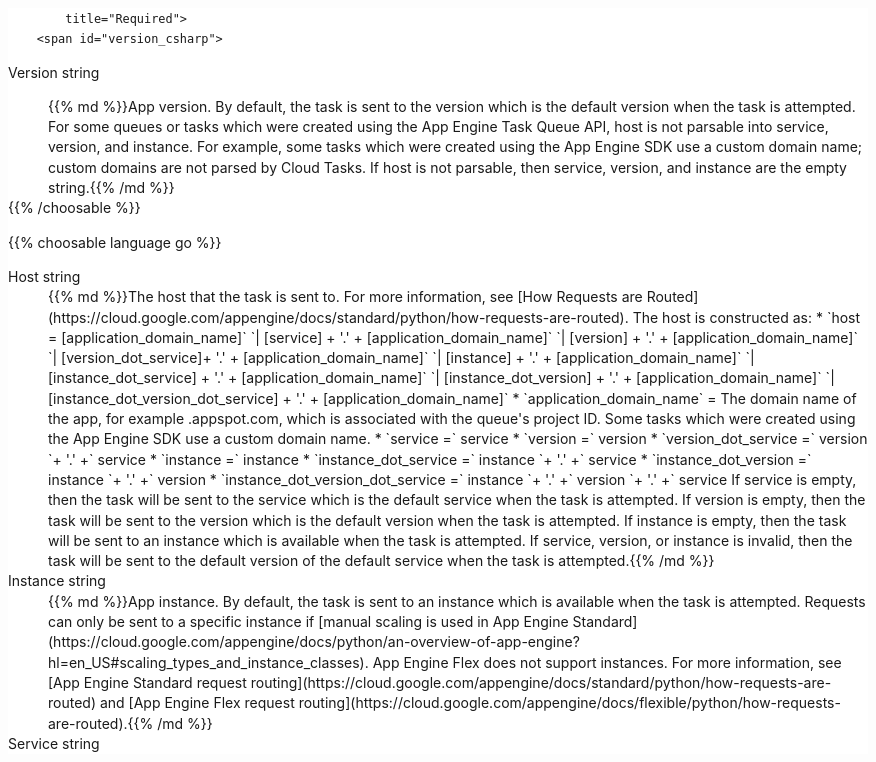             title="Required">
        <span id="version_csharp">
<a href="#version_csharp" style="color: inherit; text-decoration: inherit;">Version</a>
</span>
        <span class="property-indicator"></span>
        <span class="property-type">string</span>
    </dt>
    <dd>{{% md %}}App version. By default, the task is sent to the version which is the default version when the task is attempted. For some queues or tasks which were created using the App Engine Task Queue API, host is not parsable into service, version, and instance. For example, some tasks which were created using the App Engine SDK use a custom domain name; custom domains are not parsed by Cloud Tasks. If host is not parsable, then service, version, and instance are the empty string.{{% /md %}}</dd></dl>
{{% /choosable %}}

{{% choosable language go %}}
<dl class="resources-properties"><dt class="property-required"
            title="Required">
        <span id="host_go">
<a href="#host_go" style="color: inherit; text-decoration: inherit;">Host</a>
</span>
        <span class="property-indicator"></span>
        <span class="property-type">string</span>
    </dt>
    <dd>{{% md %}}The host that the task is sent to. For more information, see [How Requests are Routed](https://cloud.google.com/appengine/docs/standard/python/how-requests-are-routed). The host is constructed as: * `host = [application_domain_name]` `| [service] + '.' + [application_domain_name]` `| [version] + '.' + [application_domain_name]` `| [version_dot_service]+ '.' + [application_domain_name]` `| [instance] + '.' + [application_domain_name]` `| [instance_dot_service] + '.' + [application_domain_name]` `| [instance_dot_version] + '.' + [application_domain_name]` `| [instance_dot_version_dot_service] + '.' + [application_domain_name]` * `application_domain_name` = The domain name of the app, for example .appspot.com, which is associated with the queue's project ID. Some tasks which were created using the App Engine SDK use a custom domain name. * `service =` service * `version =` version * `version_dot_service =` version `+ '.' +` service * `instance =` instance * `instance_dot_service =` instance `+ '.' +` service * `instance_dot_version =` instance `+ '.' +` version * `instance_dot_version_dot_service =` instance `+ '.' +` version `+ '.' +` service If service is empty, then the task will be sent to the service which is the default service when the task is attempted. If version is empty, then the task will be sent to the version which is the default version when the task is attempted. If instance is empty, then the task will be sent to an instance which is available when the task is attempted. If service, version, or instance is invalid, then the task will be sent to the default version of the default service when the task is attempted.{{% /md %}}</dd><dt class="property-required"
            title="Required">
        <span id="instance_go">
<a href="#instance_go" style="color: inherit; text-decoration: inherit;">Instance</a>
</span>
        <span class="property-indicator"></span>
        <span class="property-type">string</span>
    </dt>
    <dd>{{% md %}}App instance. By default, the task is sent to an instance which is available when the task is attempted. Requests can only be sent to a specific instance if [manual scaling is used in App Engine Standard](https://cloud.google.com/appengine/docs/python/an-overview-of-app-engine?hl=en_US#scaling_types_and_instance_classes). App Engine Flex does not support instances. For more information, see [App Engine Standard request routing](https://cloud.google.com/appengine/docs/standard/python/how-requests-are-routed) and [App Engine Flex request routing](https://cloud.google.com/appengine/docs/flexible/python/how-requests-are-routed).{{% /md %}}</dd><dt class="property-required"
            title="Required">
        <span id="service_go">
<a href="#service_go" style="color: inherit; text-decoration: inherit;">Service</a>
</span>
        <span class="property-indicator"></span>
        <span class="property-type">string</span>
    </dt>